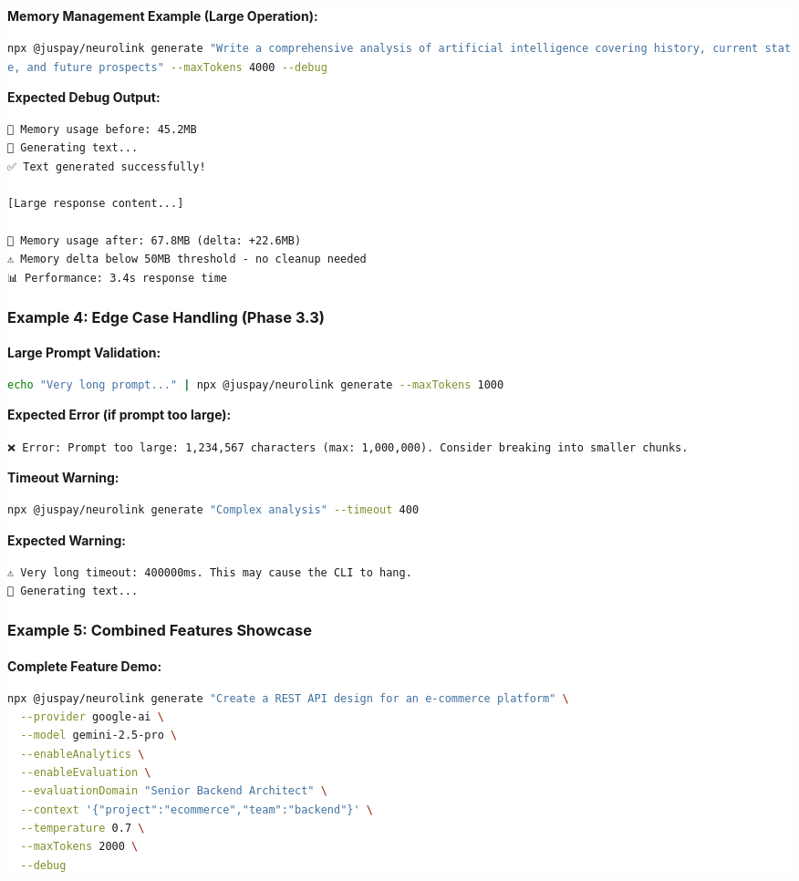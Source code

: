 **Memory Management Example (Large Operation):**

```bash
npx @juspay/neurolink generate "Write a comprehensive analysis of artificial intelligence covering history, current state, and future prospects" --maxTokens 4000 --debug
```

**Expected Debug Output:**

```
🔧 Memory usage before: 45.2MB
🤖 Generating text...
✅ Text generated successfully!

[Large response content...]

🔧 Memory usage after: 67.8MB (delta: +22.6MB)
⚠️ Memory delta below 50MB threshold - no cleanup needed
📊 Performance: 3.4s response time
```

### Example 4: Edge Case Handling (Phase 3.3)

**Large Prompt Validation:**

```bash
echo "Very long prompt..." | npx @juspay/neurolink generate --maxTokens 1000
```

**Expected Error (if prompt too large):**

```
❌ Error: Prompt too large: 1,234,567 characters (max: 1,000,000). Consider breaking into smaller chunks.
```

**Timeout Warning:**

```bash
npx @juspay/neurolink generate "Complex analysis" --timeout 400
```

**Expected Warning:**

```
⚠️ Very long timeout: 400000ms. This may cause the CLI to hang.
🤖 Generating text...
```

### Example 5: Combined Features Showcase

**Complete Feature Demo:**

```bash
npx @juspay/neurolink generate "Create a REST API design for an e-commerce platform" \
  --provider google-ai \
  --model gemini-2.5-pro \
  --enableAnalytics \
  --enableEvaluation \
  --evaluationDomain "Senior Backend Architect" \
  --context '{"project":"ecommerce","team":"backend"}' \
  --temperature 0.7 \
  --maxTokens 2000 \
  --debug
```
